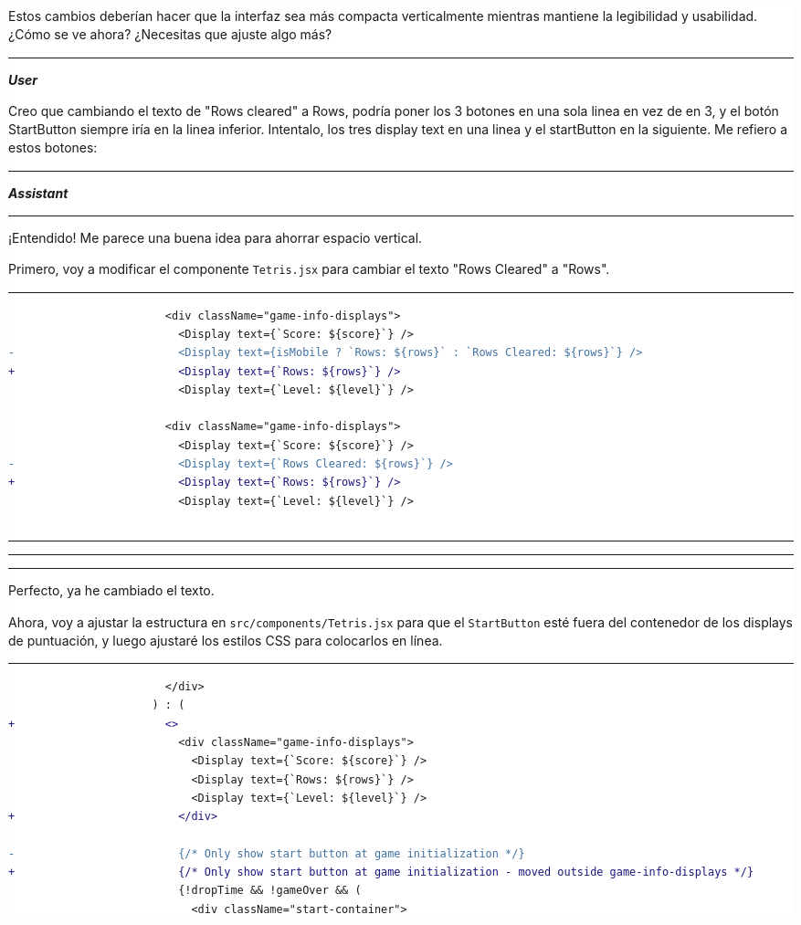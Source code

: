 Estos cambios deberían hacer que la interfaz sea más compacta verticalmente mientras mantiene la legibilidad y usabilidad. ¿Cómo se ve ahora? ¿Necesitas que ajuste algo más?

---

_**User**_

Creo que cambiando el texto de "Rows cleared" a Rows, podría poner los 3 botones en una sola linea en vez de en 3, y el botón StartButton siempre iría en la linea inferior. Intentalo, los tres display text en una linea y el startButton en la siguiente. Me refiero a estos botones: 

---

_**Assistant**_



---

¡Entendido! Me parece una buena idea para ahorrar espacio vertical.

Primero, voy a modificar el componente `Tetris.jsx` para cambiar el texto "Rows Cleared" a "Rows".

---

```diff
                        <div className="game-info-displays">
                          <Display text={`Score: ${score}`} />
-                         <Display text={isMobile ? `Rows: ${rows}` : `Rows Cleared: ${rows}`} />
+                         <Display text={`Rows: ${rows}`} />
                          <Display text={`Level: ${level}`} />
                          
                        <div className="game-info-displays">
                          <Display text={`Score: ${score}`} />
-                         <Display text={`Rows Cleared: ${rows}`} />
+                         <Display text={`Rows: ${rows}`} />
                          <Display text={`Level: ${level}`} />
                          
```

---



---



---

Perfecto, ya he cambiado el texto.

Ahora, voy a ajustar la estructura en `src/components/Tetris.jsx` para que el `StartButton` esté fuera del contenedor de los displays de puntuación, y luego ajustaré los estilos CSS para colocarlos en línea.

---

```diff
                        </div>
                      ) : (
+                       <>
                          <div className="game-info-displays">
                            <Display text={`Score: ${score}`} />
                            <Display text={`Rows: ${rows}`} />
                            <Display text={`Level: ${level}`} />
+                         </div>
                          
-                         {/* Only show start button at game initialization */}
+                         {/* Only show start button at game initialization - moved outside game-info-displays */}
                          {!dropTime && !gameOver && (
                            <div className="start-container">
```